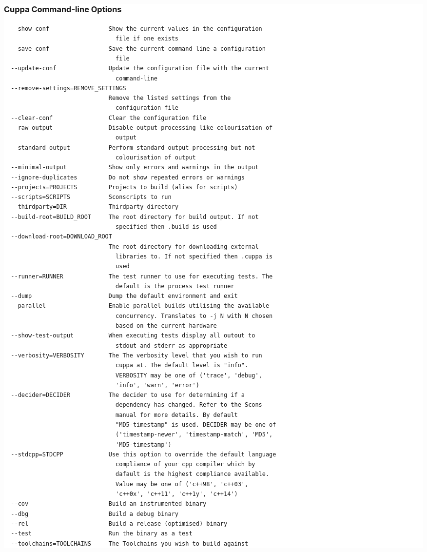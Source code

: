 ### Cuppa Command-line Options

```
  --show-conf                 Show the current values in the configuration
                                file if one exists
  --save-conf                 Save the current command-line a configuration
                                file
  --update-conf               Update the configuration file with the current
                                command-line
  --remove-settings=REMOVE_SETTINGS
                              Remove the listed settings from the
                                configuration file
  --clear-conf                Clear the configuration file
  --raw-output                Disable output processing like colourisation of
                                output
  --standard-output           Perform standard output processing but not
                                colourisation of output
  --minimal-output            Show only errors and warnings in the output
  --ignore-duplicates         Do not show repeated errors or warnings
  --projects=PROJECTS         Projects to build (alias for scripts)
  --scripts=SCRIPTS           Sconscripts to run
  --thirdparty=DIR            Thirdparty directory
  --build-root=BUILD_ROOT     The root directory for build output. If not
                                specified then .build is used
  --download-root=DOWNLOAD_ROOT
                              The root directory for downloading external
                                libraries to. If not specified then .cuppa is
                                used
  --runner=RUNNER             The test runner to use for executing tests. The
                                default is the process test runner
  --dump                      Dump the default environment and exit
  --parallel                  Enable parallel builds utilising the available
                                concurrency. Translates to -j N with N chosen
                                based on the current hardware
  --show-test-output          When executing tests display all outout to
                                stdout and stderr as appropriate
  --verbosity=VERBOSITY       The The verbosity level that you wish to run
                                cuppa at. The default level is "info".
                                VERBOSITY may be one of ('trace', 'debug',
                                'info', 'warn', 'error')
  --decider=DECIDER           The decider to use for determining if a
                                dependency has changed. Refer to the Scons
                                manual for more details. By default
                                "MD5-timestamp" is used. DECIDER may be one of
                                ('timestamp-newer', 'timestamp-match', 'MD5',
                                'MD5-timestamp')
  --stdcpp=STDCPP             Use this option to override the default language
                                compliance of your cpp compiler which by
                                dafault is the highest compliance available.
                                Value may be one of ('c++98', 'c++03',
                                'c++0x', 'c++11', 'c++1y', 'c++14')
  --cov                       Build an instrumented binary
  --dbg                       Build a debug binary
  --rel                       Build a release (optimised) binary
  --test                      Run the binary as a test
  --toolchains=TOOLCHAINS     The Toolchains you wish to build against
```
